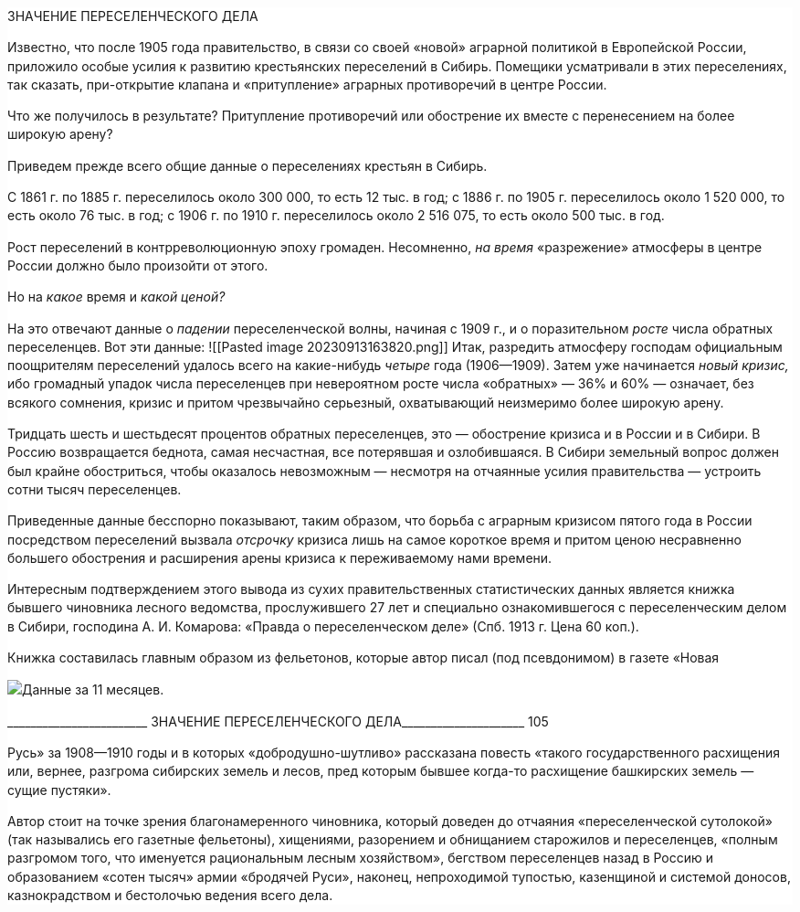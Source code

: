 ЗНАЧЕНИЕ ПЕРЕСЕЛЕНЧЕСКОГО ДЕЛА

Известно, что после 1905 года правительство, в связи со своей «новой» аграрной по­литикой в Европейской России, приложило особые усилия к развитию крестьянских переселений в Сибирь. Помещики усматривали в этих переселениях, так сказать, при-открытие клапана и «притупление» аграрных противоречий в центре России.

Что же получилось в результате? Притупление противоречий или обострение их вместе с перенесением на более широкую арену?

Приведем прежде всего общие данные о переселениях крестьян в Сибирь.

С 1861 г. по 1885 г. переселилось около 300 000, то есть 12 тыс. в год; с 1886 г. по 1905 г. переселилось около 1 520 000, то есть около 76 тыс. в год; с 1906 г. по 1910 г. переселилось около 2 516 075, то есть около 500 тыс. в год.

Рост переселений в контрреволюционную эпоху громаден. Несомненно, _на время_ «разрежение» атмосферы в центре России должно было произойти от этого.

Но на _какое_ время и _какой ценой?_

На это отвечают данные о _падении_ переселенческой волны, начиная с 1909 г., и о по­разительном _росте_ числа обратных переселенцев. Вот эти данные:
![[Pasted image 20230913163820.png]]
Итак, разредить атмосферу господам официальным поощрителям переселений уда­лось всего на какие-нибудь _четыре_ года (1906—1909). Затем уже начинается _новый кризис,_ ибо громадный упадок числа переселенцев при невероятном росте числа «об­ратных» — 36% и 60% — означает, без всякого сомнения, кризис и притом чрезвычай­но серьезный, охватывающий неизмеримо более широкую арену.

Тридцать шесть и шестьдесят процентов обратных переселенцев, это — обострение кризиса и в России и в Сибири. В Россию возвращается беднота, самая несчастная, все потерявшая и озлобившаяся. В Сибири земельный вопрос должен был крайне обост­риться, чтобы оказалось невозможным — несмотря на отчаянные усилия правительства — устроить сотни тысяч переселенцев.

Приведенные данные бесспорно показывают, таким образом, что борьба с аграрным кризисом пятого года в России посредством переселений вызвала _отсрочку_ кризиса лишь на самое короткое время и притом ценою несравненно большего обострения и расширения арены кризиса к переживаемому нами времени.

Интересным подтверждением этого вывода из сухих правительственных статистиче­ских данных является книжка бывшего чиновника лесного ведомства, прослужившего 27 лет и специально ознакомившегося с переселенческим делом в Сибири, господина А. И. Комарова: «Правда о переселенческом деле» (Спб. 1913 г. Цена 60 коп.).

Книжка составилась главным образом из фельетонов, которые автор писал (под псевдонимом) в газете «Новая

![](file:///C:/Users/bot32/AppData/Local/Temp/msohtmlclip1/01/clip_image001.png)Данные за 11 месяцев.

  

________________________ ЗНАЧЕНИЕ ПЕРЕСЕЛЕНЧЕСКОГО ДЕЛА_____________________ 105

Русь» за 1908—1910 годы и в которых «добродушно-шутливо» рассказана повесть «такого государственного расхищения или, вернее, разгрома сибирских земель и лесов, пред которым бывшее когда-то расхищение башкирских земель — сущие пустяки».

Автор стоит на точке зрения благонамеренного чиновника, который доведен до от­чаяния «переселенческой сутолокой» (так назывались его газетные фельетоны), хище­ниями, разорением и обнищанием старожилов и переселенцев, «полным разгромом то­го, что именуется рациональным лесным хозяйством», бегством переселенцев назад в Россию и образованием «сотен тысяч» армии «бродячей Руси», наконец, непроходимой тупостью, казенщиной и системой доносов, казнокрадством и бестолочью ведения все­го дела.
